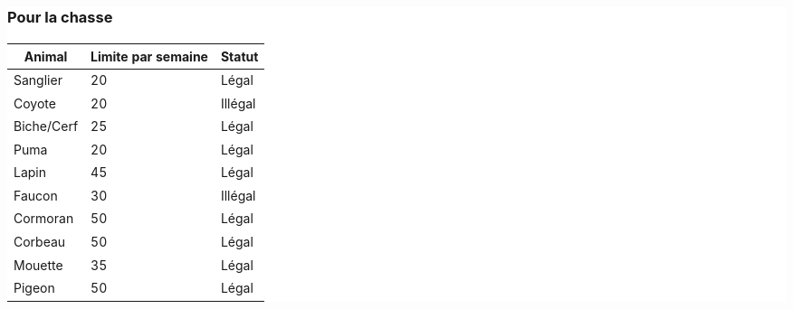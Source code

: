 ### Pour la chasse

<table>
  <thead>
    <tr>
      <th>Animal</th>
      <th>Limite par semaine</th>
      <th>Statut</th>
    </tr>
  </thead>
  <tbody>
    <tr>
      <td>Sanglier</td>
      <td>20</td>
      <td>Légal</td>
    </tr>
    <tr>
      <td>Coyote</td>
      <td>20</td>
      <td>Illégal</td>
    </tr>
    <tr>
      <td>Biche/Cerf</td>
      <td>25</td>
      <td>Légal</td>
    </tr>
    <tr>
      <td>Puma</td>
      <td>20</td>
      <td>Légal</td>
    </tr>
    <tr>
      <td>Lapin</td>
      <td>45</td>
      <td>Légal</td>
    </tr>
    <tr>
      <td>Faucon</td>
      <td>30</td>
      <td>Illégal</td>
    </tr>
    <tr>
      <td>Cormoran</td>
      <td>50</td>
      <td>Légal</td>
    </tr>
    <tr>
      <td>Corbeau</td>
      <td>50</td>
      <td>Légal</td>
    </tr>
    <tr>
      <td>Mouette</td>
      <td>35</td>
      <td>Légal</td>
    </tr>
    <tr>
      <td>Pigeon</td>
      <td>50</td>
      <td>Légal</td>
    </tr>
  </tbody>
  <tfoot>